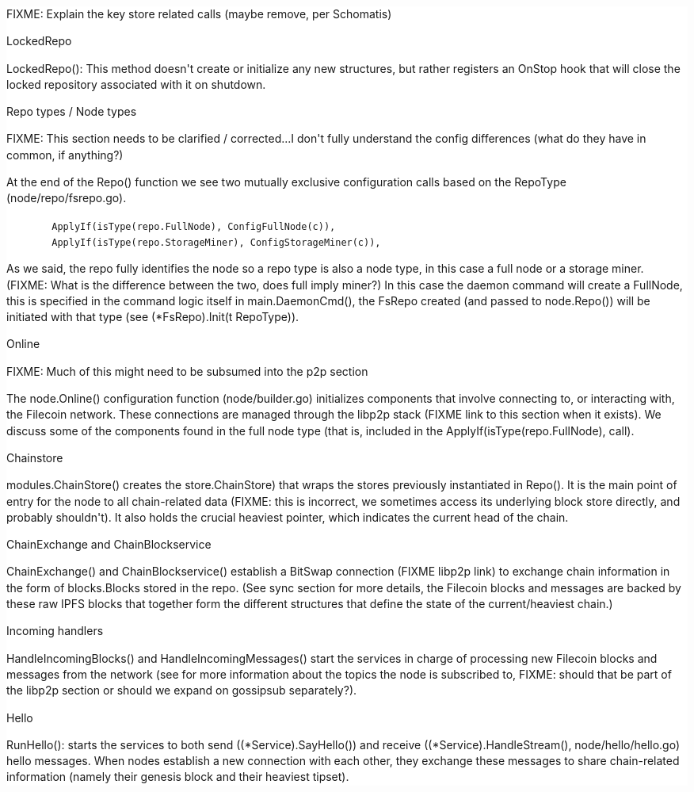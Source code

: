 FIXME: Explain the key store related calls (maybe remove, per Schomatis)

LockedRepo

LockedRepo(): This method doesn't create or initialize any new structures, but rather registers an OnStop hook that will close the locked repository associated with it on shutdown.

Repo types / Node types

FIXME: This section needs to be clarified / corrected...I don't fully understand the config differences (what do they have in common, if anything?)

At the end of the Repo() function we see two mutually exclusive configuration calls based on the RepoType (node/repo/fsrepo.go).

			ApplyIf(isType(repo.FullNode), ConfigFullNode(c)),
			ApplyIf(isType(repo.StorageMiner), ConfigStorageMiner(c)),
As we said, the repo fully identifies the node so a repo type is also a node type, in this case a full node or a storage miner. (FIXME: What is the difference between the two, does full imply miner?) In this case the daemon command will create a FullNode, this is specified in the command logic itself in main.DaemonCmd(), the FsRepo created (and passed to node.Repo()) will be initiated with that type (see (*FsRepo).Init(t RepoType)).

Online

FIXME: Much of this might need to be subsumed into the p2p section

The node.Online() configuration function (node/builder.go) initializes components that involve connecting to, or interacting with, the Filecoin network. These connections are managed through the libp2p stack (FIXME link to this section when it exists). We discuss some of the components found in the full node type (that is, included in the ApplyIf(isType(repo.FullNode), call).

Chainstore

modules.ChainStore() creates the store.ChainStore) that wraps the stores previously instantiated in Repo(). It is the main point of entry for the node to all chain-related data (FIXME: this is incorrect, we sometimes access its underlying block store directly, and probably shouldn't). It also holds the crucial heaviest pointer, which indicates the current head of the chain.

ChainExchange and ChainBlockservice

ChainExchange() and ChainBlockservice() establish a BitSwap connection (FIXME libp2p link) to exchange chain information in the form of blocks.Blocks stored in the repo. (See sync section for more details, the Filecoin blocks and messages are backed by these raw IPFS blocks that together form the different structures that define the state of the current/heaviest chain.)

Incoming handlers

HandleIncomingBlocks() and HandleIncomingMessages() start the services in charge of processing new Filecoin blocks and messages from the network (see <undefined> for more information about the topics the node is subscribed to, FIXME: should that be part of the libp2p section or should we expand on gossipsub separately?).

Hello

RunHello(): starts the services to both send ((*Service).SayHello()) and receive ((*Service).HandleStream(), node/hello/hello.go) hello messages. When nodes establish a new connection with each other, they exchange these messages to share chain-related information (namely their genesis block and their heaviest tipset).
